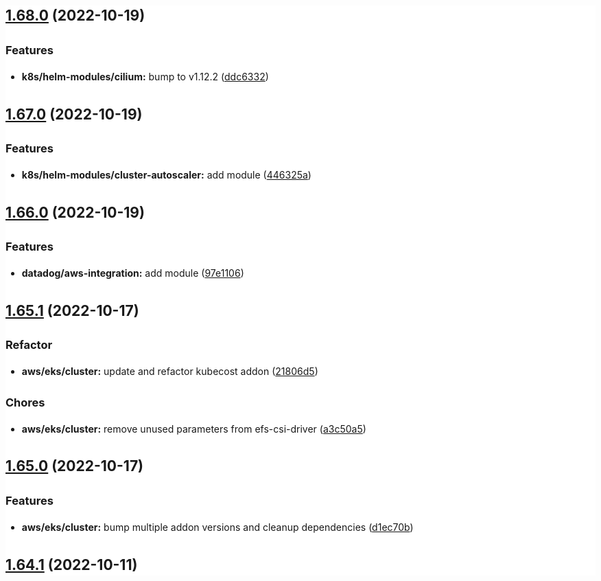 ## [1.68.0](https://github.com/ds-onyx-shark/terraform-modules/compare/v1.67.0...v1.68.0) (2022-10-19)


### Features

* **k8s/helm-modules/cilium:** bump to v1.12.2 ([ddc6332](https://github.com/ds-onyx-shark/terraform-modules/commits/ddc63323135760ca0c0d4042fad5ec9b803caf32))

## [1.67.0](https://github.com/ds-onyx-shark/terraform-modules/compare/v1.66.0...v1.67.0) (2022-10-19)


### Features

* **k8s/helm-modules/cluster-autoscaler:** add module ([446325a](https://github.com/ds-onyx-shark/terraform-modules/commits/446325ae03471f3816418763b9d8174b3e102a10))

## [1.66.0](https://github.com/ds-onyx-shark/terraform-modules/compare/v1.65.1...v1.66.0) (2022-10-19)


### Features

* **datadog/aws-integration:** add module ([97e1106](https://github.com/ds-onyx-shark/terraform-modules/commits/97e110602445a105940a137a6f68346c2f2fbd2e))

## [1.65.1](https://github.com/ds-onyx-shark/terraform-modules/compare/v1.65.0...v1.65.1) (2022-10-17)


### Refactor

* **aws/eks/cluster:** update and refactor kubecost addon ([21806d5](https://github.com/ds-onyx-shark/terraform-modules/commits/21806d508acedbe8066a53f844730a7b8dfb8367))


### Chores

* **aws/eks/cluster:** remove unused parameters from efs-csi-driver ([a3c50a5](https://github.com/ds-onyx-shark/terraform-modules/commits/a3c50a5b436eba9a7946f7ac2dbfb769e034e852))

## [1.65.0](https://github.com/ds-onyx-shark/terraform-modules/compare/v1.64.1...v1.65.0) (2022-10-17)


### Features

* **aws/eks/cluster:** bump multiple addon versions and cleanup dependencies ([d1ec70b](https://github.com/ds-onyx-shark/terraform-modules/commits/d1ec70bc8ffc5f7dde80788d99679b1673d9b530))

## [1.64.1](https://github.com/ds-onyx-shark/terraform-modules/compare/v1.64.0...v1.64.1) (2022-10-11)
